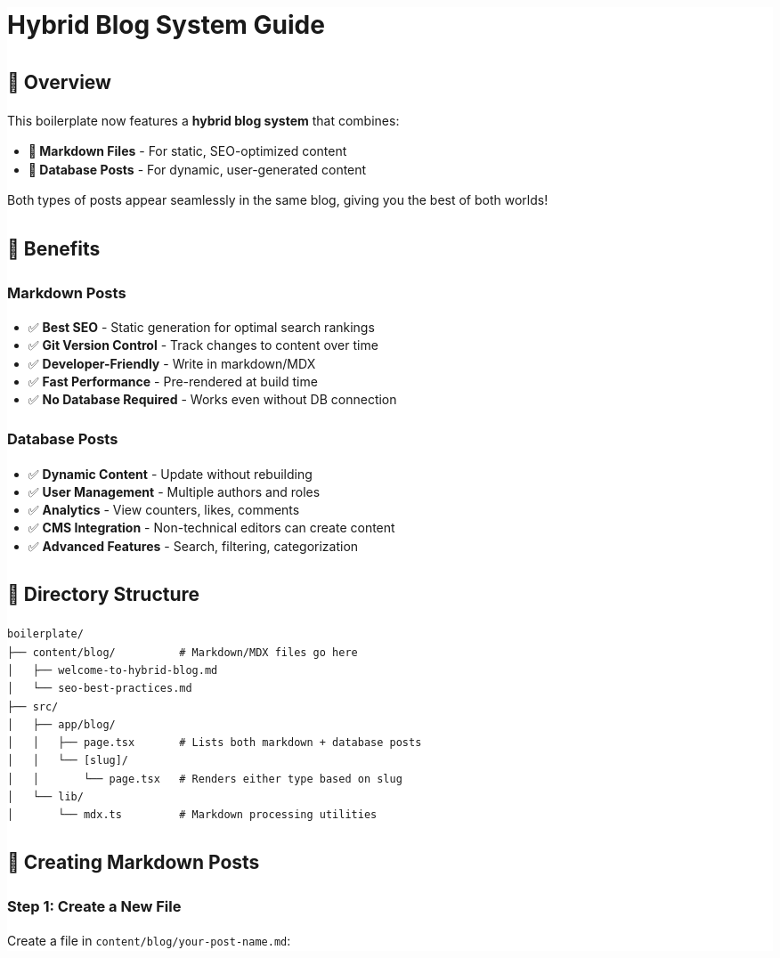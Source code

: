 # Hybrid Blog System Guide

## 🎯 Overview

This boilerplate now features a **hybrid blog system** that combines:

- **📝 Markdown Files** - For static, SEO-optimized content
- **💾 Database Posts** - For dynamic, user-generated content

Both types of posts appear seamlessly in the same blog, giving you the best of both worlds!

## 🌟 Benefits

### Markdown Posts
- ✅ **Best SEO** - Static generation for optimal search rankings
- ✅ **Git Version Control** - Track changes to content over time
- ✅ **Developer-Friendly** - Write in markdown/MDX
- ✅ **Fast Performance** - Pre-rendered at build time
- ✅ **No Database Required** - Works even without DB connection

### Database Posts
- ✅ **Dynamic Content** - Update without rebuilding
- ✅ **User Management** - Multiple authors and roles
- ✅ **Analytics** - View counters, likes, comments
- ✅ **CMS Integration** - Non-technical editors can create content
- ✅ **Advanced Features** - Search, filtering, categorization

## 📁 Directory Structure

```
boilerplate/
├── content/blog/          # Markdown/MDX files go here
│   ├── welcome-to-hybrid-blog.md
│   └── seo-best-practices.md
├── src/
│   ├── app/blog/
│   │   ├── page.tsx       # Lists both markdown + database posts
│   │   └── [slug]/
│   │       └── page.tsx   # Renders either type based on slug
│   └── lib/
│       └── mdx.ts         # Markdown processing utilities
```

## 📝 Creating Markdown Posts

### Step 1: Create a New File

Create a file in `content/blog/your-post-name.md`:
